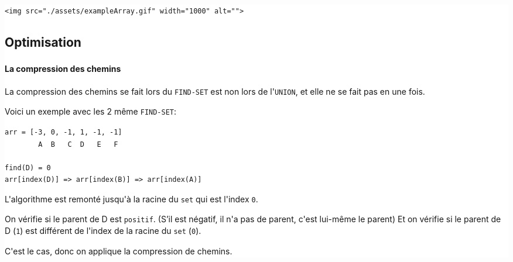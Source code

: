     <img src="./assets/exampleArray.gif" width="1000" alt="">
</p>



## Optimisation

 #### La compression des chemins

La compression des chemins se fait lors du `FIND-SET` est non lors de l'`UNION`, et elle ne se fait pas en une fois.


Voici un exemple avec les 2 même `FIND-SET`:

```
arr = [-3, 0, -1, 1, -1, -1]
        A  B   C  D   E   F
        
find(D) = 0
arr[index(D)] => arr[index(B)] => arr[index(A)]
```

L'algorithme est remonté jusqu'à la racine du `set` qui est l'index `0`.

On vérifie si le parent de D est `positif`. (S’il est négatif, il n'a pas de parent, c'est lui-même le parent)
Et on vérifie si le parent de D (`1`) est différent de l'index de la racine du `set` (`0`).

C'est le cas, donc on applique la compression de chemins.
